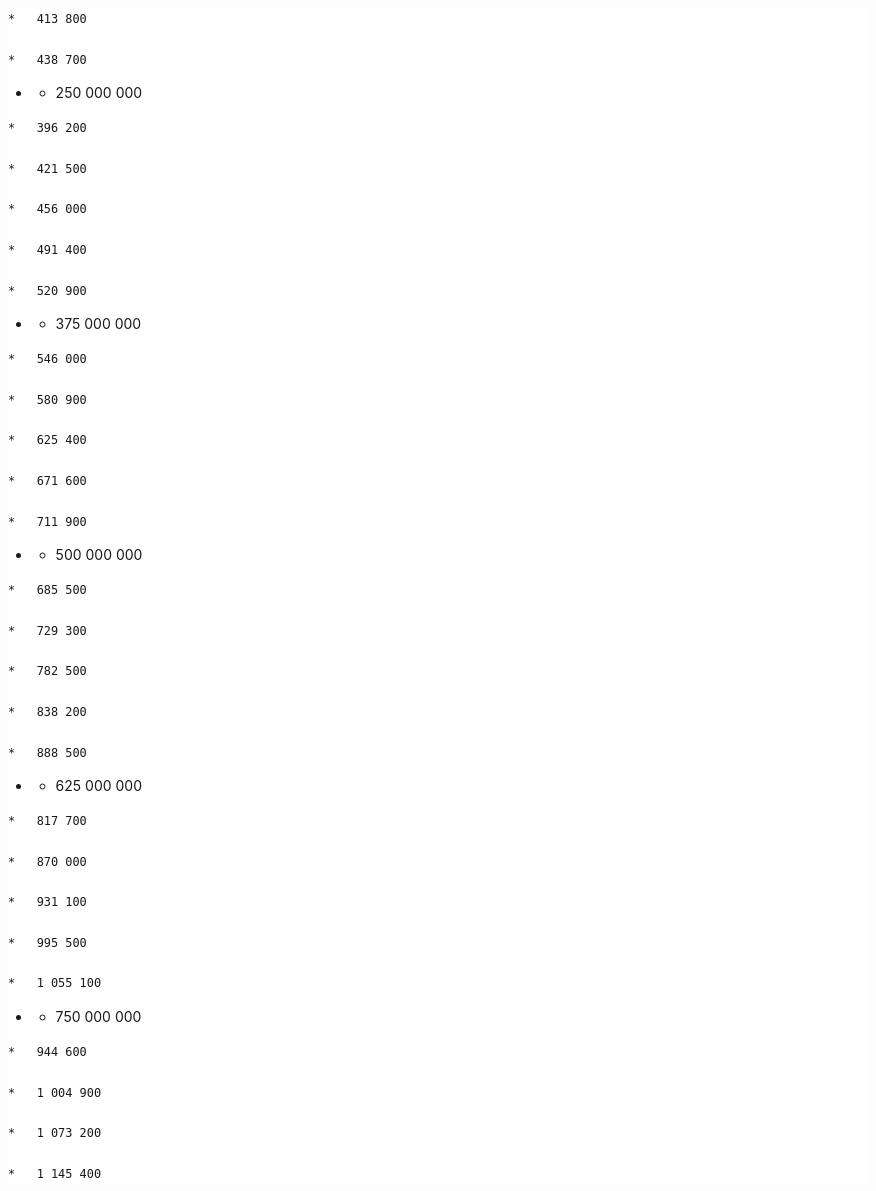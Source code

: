     *   413 800

    *   438 700


*    *   250 000 000

    *   396 200

    *   421 500

    *   456 000

    *   491 400

    *   520 900


*    *   375 000 000

    *   546 000

    *   580 900

    *   625 400

    *   671 600

    *   711 900


*    *   500 000 000

    *   685 500

    *   729 300

    *   782 500

    *   838 200

    *   888 500


*    *   625 000 000

    *   817 700

    *   870 000

    *   931 100

    *   995 500

    *   1 055 100


*    *   750 000 000

    *   944 600

    *   1 004 900

    *   1 073 200

    *   1 145 400
